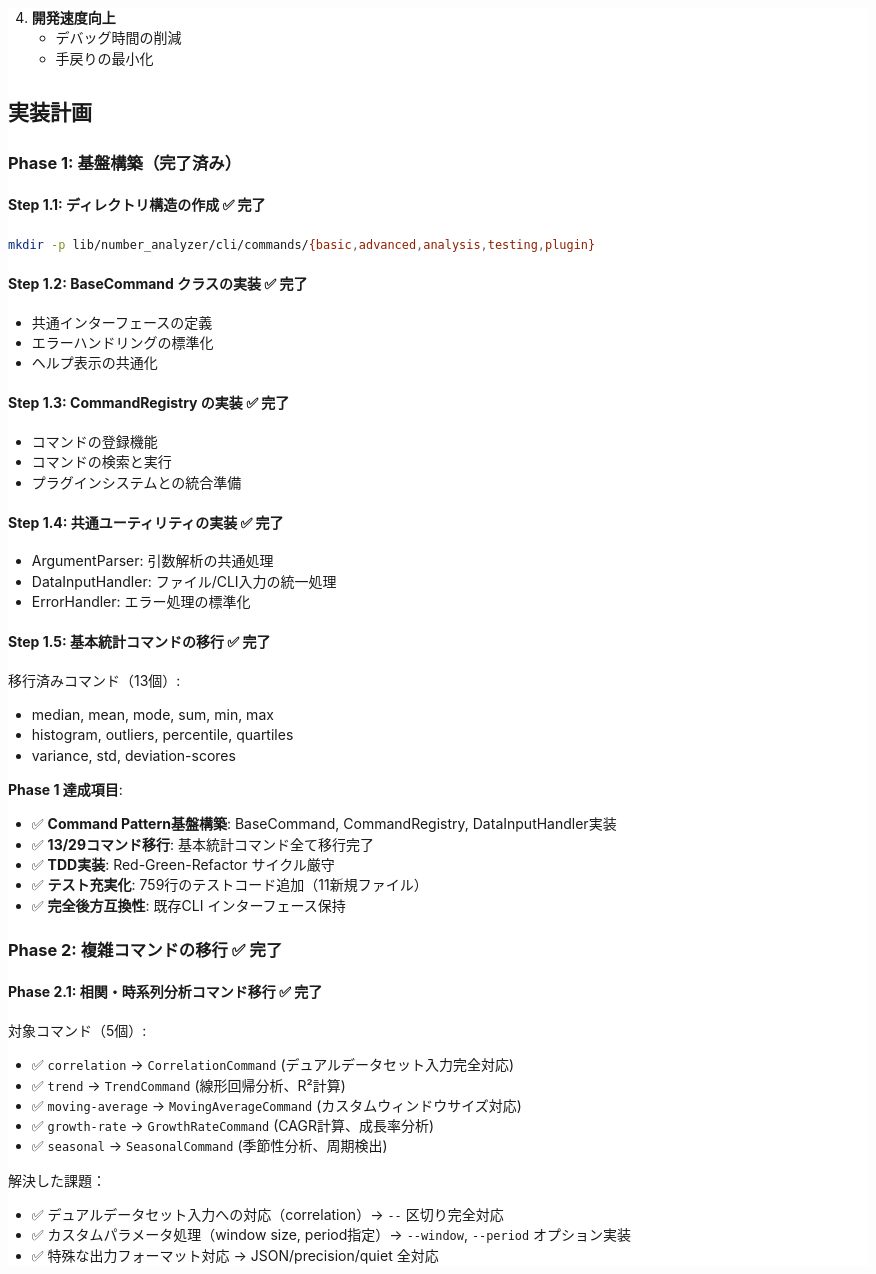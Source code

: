4. **開発速度向上**
   - デバッグ時間の削減
   - 手戻りの最小化

## 実装計画

### Phase 1: 基盤構築（完了済み）

#### Step 1.1: ディレクトリ構造の作成 ✅ 完了
```bash
mkdir -p lib/number_analyzer/cli/commands/{basic,advanced,analysis,testing,plugin}
```

#### Step 1.2: BaseCommand クラスの実装 ✅ 完了
- 共通インターフェースの定義
- エラーハンドリングの標準化
- ヘルプ表示の共通化

#### Step 1.3: CommandRegistry の実装 ✅ 完了
- コマンドの登録機能
- コマンドの検索と実行
- プラグインシステムとの統合準備

#### Step 1.4: 共通ユーティリティの実装 ✅ 完了
- ArgumentParser: 引数解析の共通処理
- DataInputHandler: ファイル/CLI入力の統一処理
- ErrorHandler: エラー処理の標準化

#### Step 1.5: 基本統計コマンドの移行 ✅ 完了
移行済みコマンド（13個）:
- median, mean, mode, sum, min, max
- histogram, outliers, percentile, quartiles
- variance, std, deviation-scores

**Phase 1 達成項目**:
- ✅ **Command Pattern基盤構築**: BaseCommand, CommandRegistry, DataInputHandler実装
- ✅ **13/29コマンド移行**: 基本統計コマンド全て移行完了
- ✅ **TDD実装**: Red-Green-Refactor サイクル厳守
- ✅ **テスト充実化**: 759行のテストコード追加（11新規ファイル）
- ✅ **完全後方互換性**: 既存CLI インターフェース保持

### Phase 2: 複雑コマンドの移行 ✅ 完了

#### Phase 2.1: 相関・時系列分析コマンド移行 ✅ 完了
対象コマンド（5個）:
- ✅ `correlation` → `CorrelationCommand` (デュアルデータセット入力完全対応)
- ✅ `trend` → `TrendCommand` (線形回帰分析、R²計算)
- ✅ `moving-average` → `MovingAverageCommand` (カスタムウィンドウサイズ対応)
- ✅ `growth-rate` → `GrowthRateCommand` (CAGR計算、成長率分析)
- ✅ `seasonal` → `SeasonalCommand` (季節性分析、周期検出)

解決した課題：
- ✅ デュアルデータセット入力への対応（correlation）→ `--` 区切り完全対応
- ✅ カスタムパラメータ処理（window size, period指定）→ `--window`, `--period` オプション実装
- ✅ 特殊な出力フォーマット対応 → JSON/precision/quiet 全対応

